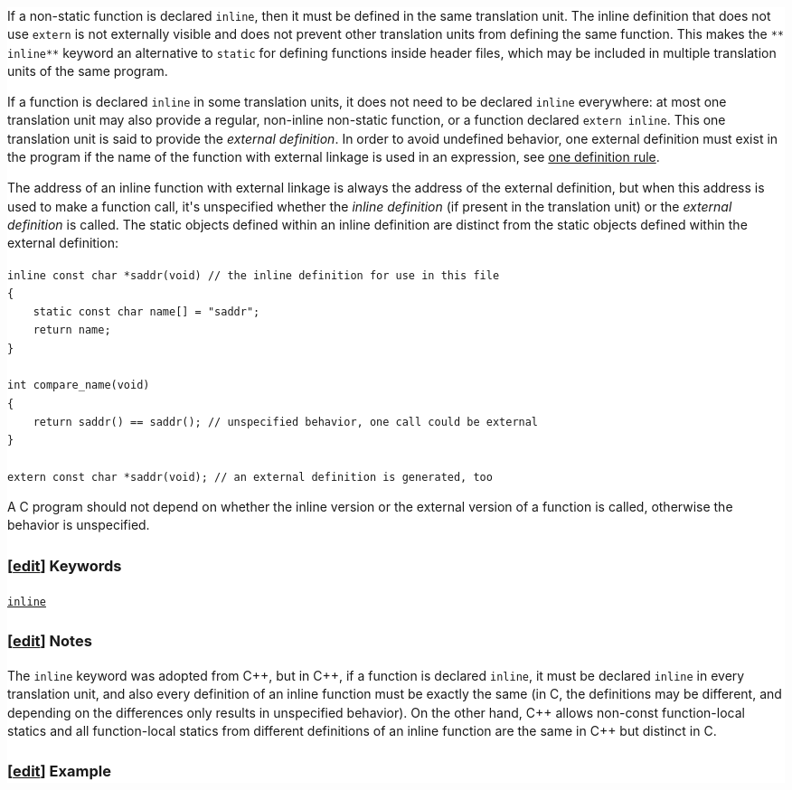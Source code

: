 If a non-static function is declared `inline`, then it must be defined in the same translation unit. The inline definition that does not use `extern` is not externally visible and does not prevent other translation units from defining the same function. This makes the `**inline**` keyword an alternative to `static` for defining functions inside header files, which may be included in multiple translation units of the same program. 

If a function is declared `inline` in some translation units, it does not need to be declared `inline` everywhere: at most one translation unit may also provide a regular, non-inline non-static function, or a function declared `extern inline`. This one translation unit is said to provide the _external definition_. In order to avoid undefined behavior, one external definition must exist in the program if the name of the function with external linkage is used in an expression, see [one definition rule](extern.html#One_definition_rule "c/language/extern"). 

The address of an inline function with external linkage is always the address of the external definition, but when this address is used to make a function call, it's unspecified whether the _inline definition_ (if present in the translation unit) or the _external definition_ is called. The static objects defined within an inline definition are distinct from the static objects defined within the external definition: 
    
    
    inline const char *saddr(void) // the inline definition for use in this file
    {
        static const char name[] = "saddr";
        return name;
    }
     
    int compare_name(void)
    {
        return saddr() == saddr(); // unspecified behavior, one call could be external
    }
     
    extern const char *saddr(void); // an external definition is generated, too

A C program should not depend on whether the inline version or the external version of a function is called, otherwise the behavior is unspecified. 

### [[edit](https://en.cppreference.com/mwiki/index.php?title=c/language/inline&action=edit&section=3 "Edit section: Keywords")] Keywords

[`inline`](../keyword/inline.html "c/keyword/inline")

### [[edit](https://en.cppreference.com/mwiki/index.php?title=c/language/inline&action=edit&section=4 "Edit section: Notes")] Notes

The `inline` keyword was adopted from C++, but in C++, if a function is declared `inline`, it must be declared `inline` in every translation unit, and also every definition of an inline function must be exactly the same (in C, the definitions may be different, and depending on the differences only results in unspecified behavior). On the other hand, C++ allows non-const function-local statics and all function-local statics from different definitions of an inline function are the same in C++ but distinct in C. 

### [[edit](https://en.cppreference.com/mwiki/index.php?title=c/language/inline&action=edit&section=5 "Edit section: Example")] Example
